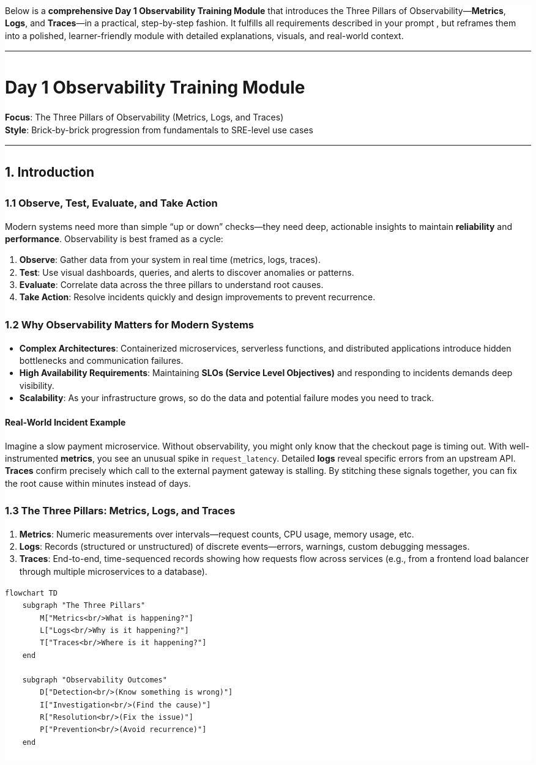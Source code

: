 Below is a **comprehensive Day 1 Observability Training Module** that introduces the Three Pillars of Observability—**Metrics**, **Logs**, and **Traces**—in a practical, step-by-step fashion. It fulfills all requirements described in your prompt , but reframes them into a polished, learner-friendly module with detailed explanations, visuals, and real-world context.

---

# **Day 1 Observability Training Module**  
**Focus**: The Three Pillars of Observability (Metrics, Logs, and Traces)  
**Style**: Brick-by-brick progression from fundamentals to SRE-level use cases

---

## **1. Introduction**

### **1.1 Observe, Test, Evaluate, and Take Action**

Modern systems need more than simple “up or down” checks—they need deep, actionable insights to maintain **reliability** and **performance**. Observability is best framed as a cycle:

1. **Observe**: Gather data from your system in real time (metrics, logs, traces).  
2. **Test**: Use visual dashboards, queries, and alerts to discover anomalies or patterns.  
3. **Evaluate**: Correlate data across the three pillars to understand root causes.  
4. **Take Action**: Resolve incidents quickly and design improvements to prevent recurrence.

### **1.2 Why Observability Matters for Modern Systems**

- **Complex Architectures**: Containerized microservices, serverless functions, and distributed applications introduce hidden bottlenecks and communication failures.  
- **High Availability Requirements**: Maintaining **SLOs (Service Level Objectives)** and responding to incidents demands deep visibility.  
- **Scalability**: As your infrastructure grows, so do the data and potential failure modes you need to track.

#### **Real-World Incident Example**  
Imagine a slow payment microservice. Without observability, you might only know that the checkout page is timing out. With well-instrumented **metrics**, you see an unusual spike in `request_latency`. Detailed **logs** reveal specific errors from an upstream API. **Traces** confirm precisely which call to the external payment gateway is stalling. By stitching these signals together, you can fix the root cause within minutes instead of days.

### **1.3 The Three Pillars: Metrics, Logs, and Traces**

1. **Metrics**: Numeric measurements over intervals—request counts, CPU usage, memory usage, etc.  
2. **Logs**: Records (structured or unstructured) of discrete events—errors, warnings, custom debugging messages.  
3. **Traces**: End-to-end, time-sequenced records showing how requests flow across services (e.g., from a frontend load balancer through multiple microservices to a database).

```mermaid
flowchart TD
    subgraph "The Three Pillars"
        M["Metrics<br/>What is happening?"]
        L["Logs<br/>Why is it happening?"]
        T["Traces<br/>Where is it happening?"]
    end
    
    subgraph "Observability Outcomes"
        D["Detection<br/>(Know something is wrong)"]
        I["Investigation<br/>(Find the cause)"]
        R["Resolution<br/>(Fix the issue)"]
        P["Prevention<br/>(Avoid recurrence)"]
    end
    
```